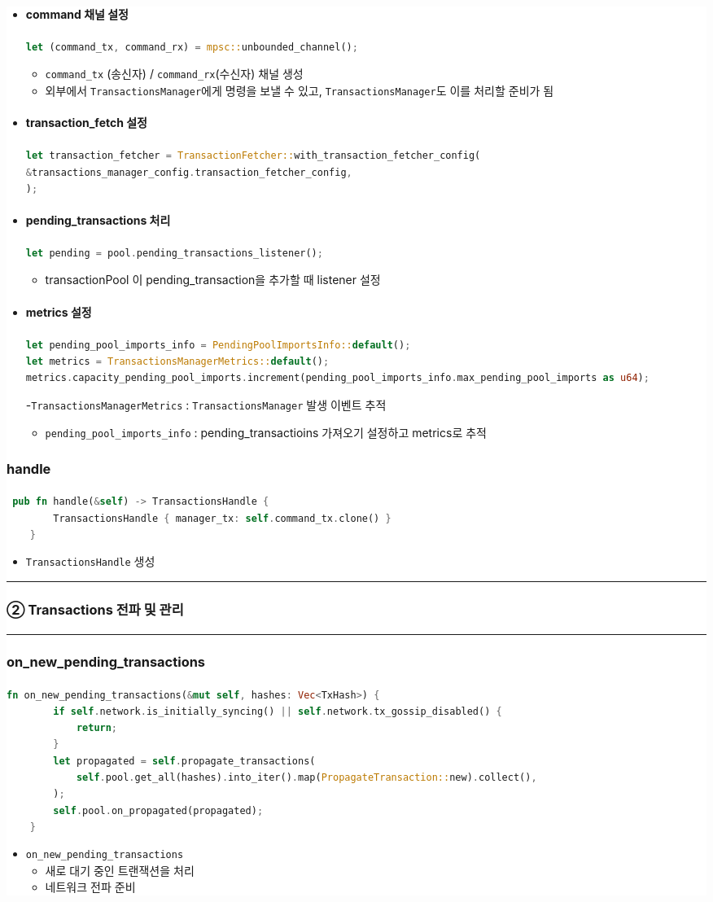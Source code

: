 - #### command 채널 설정
    ```Rust
    let (command_tx, command_rx) = mpsc::unbounded_channel();
    ```
    - `command_tx` (송신자) / `command_rx`(수신자) 채널 생성
    - 외부에서 `TransactionsManager`에게 명령을 보낼 수 있고, `TransactionsManager`도 이를 처리할 준비가 됨

- #### transaction_fetch 설정
    ```Rust
    let transaction_fetcher = TransactionFetcher::with_transaction_fetcher_config(
    &transactions_manager_config.transaction_fetcher_config,
    );
    ``` 
- #### pending_transactions 처리
    ```Rust
    let pending = pool.pending_transactions_listener();
    ```
    - transactionPool 이 pending_transaction을 추가할 때 listener 설정

- #### metrics 설정
    ```Rust
    let pending_pool_imports_info = PendingPoolImportsInfo::default();
    let metrics = TransactionsManagerMetrics::default();
    metrics.capacity_pending_pool_imports.increment(pending_pool_imports_info.max_pending_pool_imports as u64);
    ```
    -`TransactionsManagerMetrics` : `TransactionsManager` 발생 이벤트 추적
    - `pending_pool_imports_info` : pending_transactioins 가져오기 설정하고 metrics로 추적

###  handle
```Rust
 pub fn handle(&self) -> TransactionsHandle {
        TransactionsHandle { manager_tx: self.command_tx.clone() }
    }
```
- `TransactionsHandle` 생성
---

### ② Transactions 전파 및 관리
---

### on_new_pending_transactions
```Rust
fn on_new_pending_transactions(&mut self, hashes: Vec<TxHash>) {
        if self.network.is_initially_syncing() || self.network.tx_gossip_disabled() {
            return;
        }
        let propagated = self.propagate_transactions(
            self.pool.get_all(hashes).into_iter().map(PropagateTransaction::new).collect(),
        );
        self.pool.on_propagated(propagated);
    }
```
- `on_new_pending_transactions` 
    - 새로 대기 중인 트랜잭션을 처리
    - 네트워크 전파 준비
